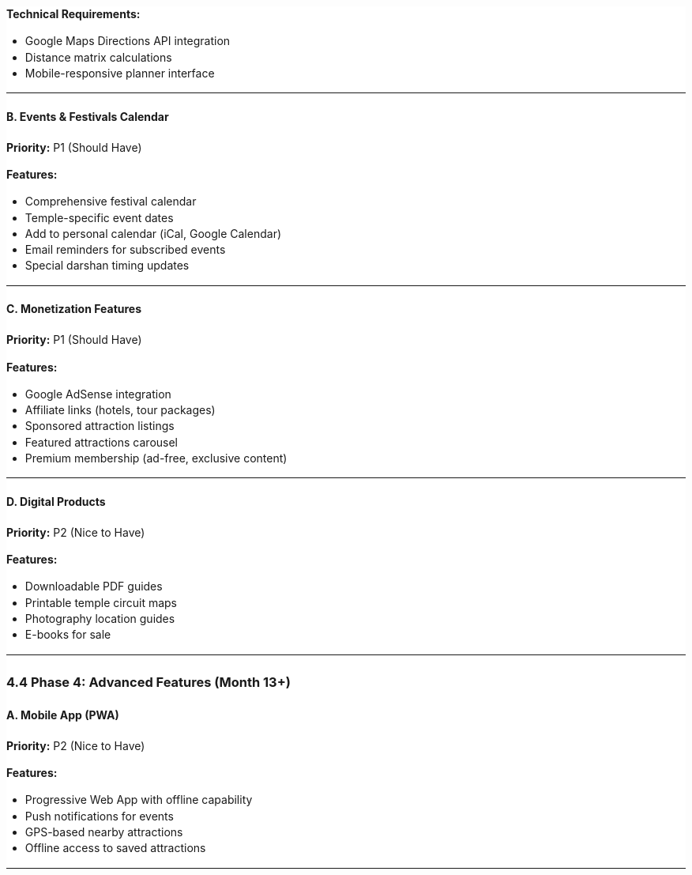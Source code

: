 **Technical Requirements:**
- Google Maps Directions API integration
- Distance matrix calculations
- Mobile-responsive planner interface

---

#### B. Events & Festivals Calendar
**Priority:** P1 (Should Have)

**Features:**
- Comprehensive festival calendar
- Temple-specific event dates
- Add to personal calendar (iCal, Google Calendar)
- Email reminders for subscribed events
- Special darshan timing updates

---

#### C. Monetization Features
**Priority:** P1 (Should Have)

**Features:**
- Google AdSense integration
- Affiliate links (hotels, tour packages)
- Sponsored attraction listings
- Featured attractions carousel
- Premium membership (ad-free, exclusive content)

---

#### D. Digital Products
**Priority:** P2 (Nice to Have)

**Features:**
- Downloadable PDF guides
- Printable temple circuit maps
- Photography location guides
- E-books for sale

---

### 4.4 Phase 4: Advanced Features (Month 13+)

#### A. Mobile App (PWA)
**Priority:** P2 (Nice to Have)

**Features:**
- Progressive Web App with offline capability
- Push notifications for events
- GPS-based nearby attractions
- Offline access to saved attractions

---
